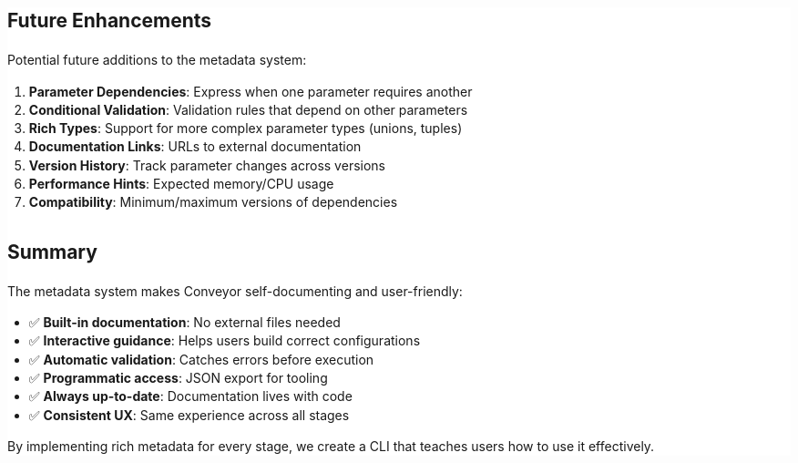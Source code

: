 ## Future Enhancements

Potential future additions to the metadata system:

1. **Parameter Dependencies**: Express when one parameter requires another
2. **Conditional Validation**: Validation rules that depend on other parameters
3. **Rich Types**: Support for more complex parameter types (unions, tuples)
4. **Documentation Links**: URLs to external documentation
5. **Version History**: Track parameter changes across versions
6. **Performance Hints**: Expected memory/CPU usage
7. **Compatibility**: Minimum/maximum versions of dependencies

## Summary

The metadata system makes Conveyor self-documenting and user-friendly:

- ✅ **Built-in documentation**: No external files needed
- ✅ **Interactive guidance**: Helps users build correct configurations
- ✅ **Automatic validation**: Catches errors before execution
- ✅ **Programmatic access**: JSON export for tooling
- ✅ **Always up-to-date**: Documentation lives with code
- ✅ **Consistent UX**: Same experience across all stages

By implementing rich metadata for every stage, we create a CLI that teaches users how to use it effectively.
